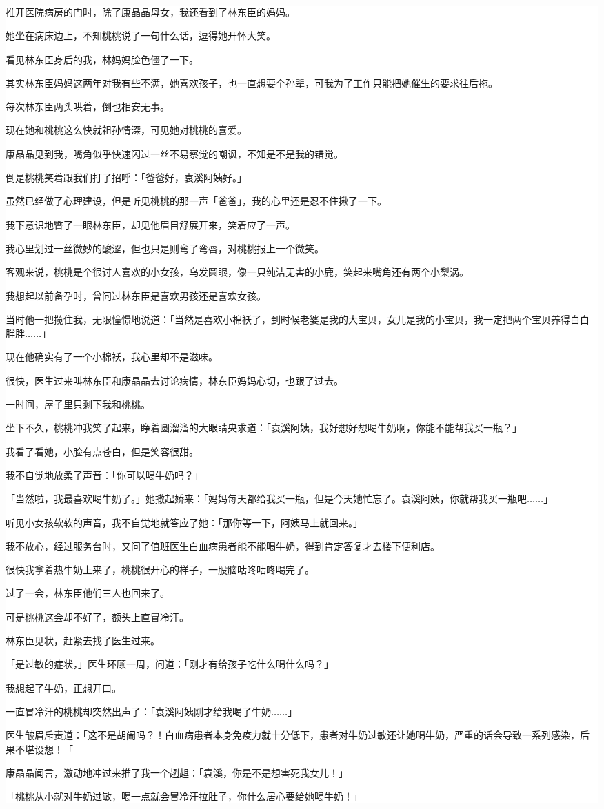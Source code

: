 推开医院病房的门时，除了康晶晶母女，我还看到了林东臣的妈妈。

她坐在病床边上，不知桃桃说了一句什么话，逗得她开怀大笑。

看见林东臣身后的我，林妈妈脸色僵了一下。

其实林东臣妈妈这两年对我有些不满，她喜欢孩子，也一直想要个孙辈，可我为了工作只能把她催生的要求往后拖。

每次林东臣两头哄着，倒也相安无事。

现在她和桃桃这么快就祖孙情深，可见她对桃桃的喜爱。

康晶晶见到我，嘴角似乎快速闪过一丝不易察觉的嘲讽，不知是不是我的错觉。

倒是桃桃笑着跟我们打了招呼：「爸爸好，袁溪阿姨好。」

虽然已经做了心理建设，但是听见桃桃的那一声「爸爸」，我的心里还是忍不住揪了一下。

我下意识地瞥了一眼林东臣，却见他眉目舒展开来，笑着应了一声。

我心里划过一丝微妙的酸涩，但也只是则弯了弯唇，对桃桃报上一个微笑。

客观来说，桃桃是个很讨人喜欢的小女孩，乌发圆眼，像一只纯洁无害的小鹿，笑起来嘴角还有两个小梨涡。

我想起以前备孕时，曾问过林东臣是喜欢男孩还是喜欢女孩。

当时他一把揽住我，无限憧憬地说道：「当然是喜欢小棉袄了，到时候老婆是我的大宝贝，女儿是我的小宝贝，我一定把两个宝贝养得白白胖胖……」

现在他确实有了一个小棉袄，我心里却不是滋味。

很快，医生过来叫林东臣和康晶晶去讨论病情，林东臣妈妈心切，也跟了过去。

一时间，屋子里只剩下我和桃桃。

坐下不久，桃桃冲我笑了起来，睁着圆溜溜的大眼睛央求道：「袁溪阿姨，我好想好想喝牛奶啊，你能不能帮我买一瓶？」

我看了看她，小脸有点苍白，但是笑容很甜。

我不自觉地放柔了声音：「你可以喝牛奶吗？」

「当然啦，我最喜欢喝牛奶了。」她撒起娇来：「妈妈每天都给我买一瓶，但是今天她忙忘了。袁溪阿姨，你就帮我买一瓶吧……」

听见小女孩软软的声音，我不自觉地就答应了她：「那你等一下，阿姨马上就回来。」

我不放心，经过服务台时，又问了值班医生白血病患者能不能喝牛奶，得到肯定答复才去楼下便利店。

很快我拿着热牛奶上来了，桃桃很开心的样子，一股脑咕咚咕咚喝完了。

过了一会，林东臣他们三人也回来了。

可是桃桃这会却不好了，额头上直冒冷汗。

林东臣见状，赶紧去找了医生过来。

「是过敏的症状，」医生环顾一周，问道：「刚才有给孩子吃什么喝什么吗？」

我想起了牛奶，正想开口。

一直冒冷汗的桃桃却突然出声了：「袁溪阿姨刚才给我喝了牛奶……」

医生皱眉斥责道：「这不是胡闹吗？！白血病患者本身免疫力就十分低下，患者对牛奶过敏还让她喝牛奶，严重的话会导致一系列感染，后果不堪设想！「

康晶晶闻言，激动地冲过来推了我一个趔趄：「袁溪，你是不是想害死我女儿！」

「桃桃从小就对牛奶过敏，喝一点就会冒冷汗拉肚子，你什么居心要给她喝牛奶！」
